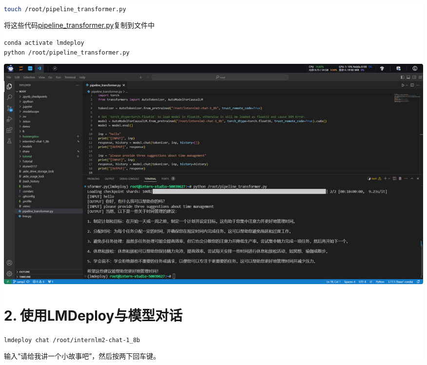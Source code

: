 ```bash
touch /root/pipeline_transformer.py

```

将这些代码[pipeline_transformer.py](codes_05/pipeline_transformer.py)复制到文件中

```bash
conda activate lmdeploy
python /root/pipeline_transformer.py
```
![](images/image_05_03.png)

# 2. 使用LMDeploy与模型对话
```bash
lmdeploy chat /root/internlm2-chat-1_8b
```

输入“请给我讲一个小故事吧”，然后按两下回车键。